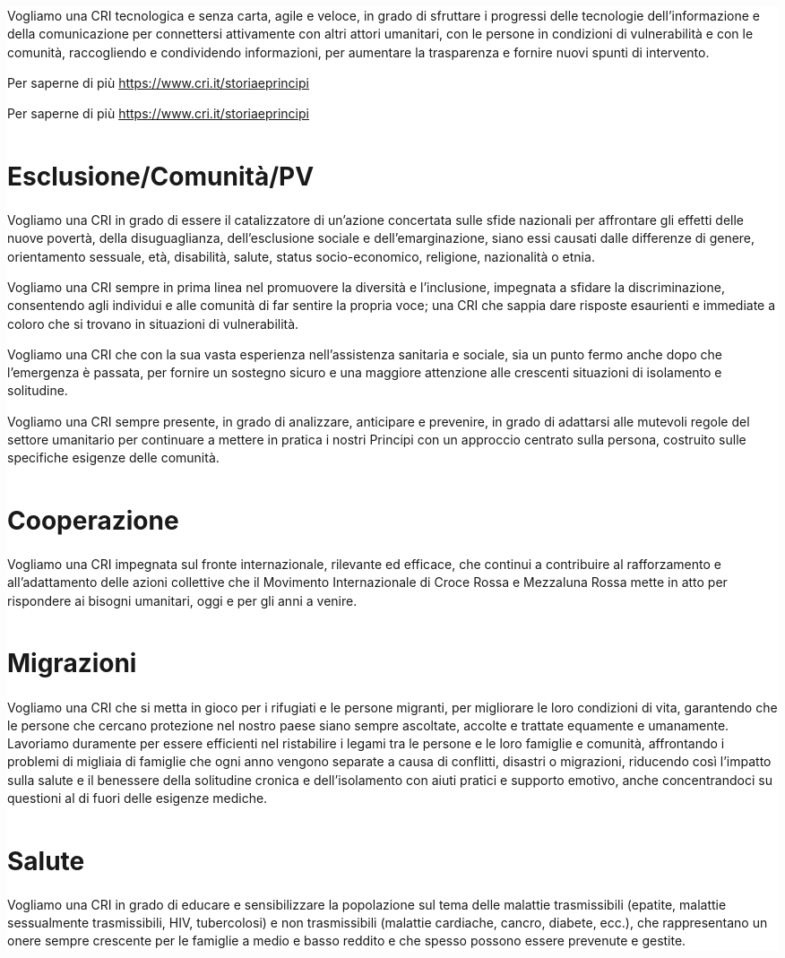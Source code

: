 Vogliamo una CRI tecnologica e senza carta, agile e veloce, in grado di sfruttare i progressi delle tecnologie dell’informazione e della comunicazione per connettersi attivamente con altri attori umanitari, con le persone in condizioni di vulnerabilità e con le comunità, raccogliendo e condividendo informazioni, per aumentare la trasparenza e fornire nuovi spunti di intervento.

Per saperne di più https://www.cri.it/storiaeprincipi

Per saperne di più https://www.cri.it/storiaeprincipi

# Esclusione/Comunità/PV

Vogliamo una CRI in grado di essere il catalizzatore di un’azione concertata sulle sfide nazionali per affrontare gli effetti delle nuove povertà, della disuguaglianza, dell’esclusione sociale e dell’emarginazione, siano essi causati dalle differenze di genere, orientamento sessuale, età, disabilità, salute, status socio-economico, religione, nazionalità o etnia.

Vogliamo una CRI sempre in prima linea nel promuovere la diversità e l’inclusione, impegnata a sfidare la discriminazione, consentendo agli individui e alle comunità di far sentire la propria voce; una CRI che sappia dare risposte esaurienti e immediate a coloro che si trovano in situazioni di vulnerabilità.

Vogliamo una CRI che con la sua vasta esperienza nell’assistenza sanitaria e sociale, sia un punto fermo anche dopo che l’emergenza è passata, per fornire un sostegno sicuro e una maggiore attenzione alle crescenti situazioni di isolamento e solitudine.

Vogliamo una CRI sempre presente, in grado di analizzare, anticipare e prevenire, in grado di adattarsi alle mutevoli regole del settore umanitario per continuare a mettere in pratica i nostri Principi con un approccio centrato sulla persona, costruito sulle specifiche esigenze delle comunità.

# Cooperazione

Vogliamo una CRI impegnata sul fronte internazionale, rilevante ed efficace, che continui a contribuire al rafforzamento e all’adattamento delle azioni collettive che il Movimento Internazionale di Croce Rossa e Mezzaluna Rossa mette in atto per rispondere ai bisogni umanitari, oggi e per gli anni a venire.

# Migrazioni

Vogliamo una CRI che si metta in gioco per i rifugiati e le persone migranti, per migliorare le loro condizioni di vita, garantendo che le persone che cercano protezione nel nostro paese siano sempre ascoltate, accolte e trattate equamente e umanamente. Lavoriamo duramente per essere efficienti nel ristabilire i legami tra le persone e le loro famiglie e comunità, affrontando i problemi di migliaia di famiglie che ogni anno vengono separate a causa di conflitti, disastri o migrazioni, riducendo così l’impatto sulla salute e il benessere della solitudine cronica e dell’isolamento con aiuti pratici e supporto emotivo, anche concentrandoci su questioni al di fuori delle esigenze mediche.

# Salute

Vogliamo una CRI in grado di educare e sensibilizzare la popolazione sul tema delle malattie trasmissibili (epatite, malattie sessualmente trasmissibili, HIV, tubercolosi) e non trasmissibili (malattie cardiache, cancro, diabete, ecc.), che rappresentano un onere sempre crescente per le famiglie a medio e basso reddito e che spesso possono essere prevenute e gestite.
